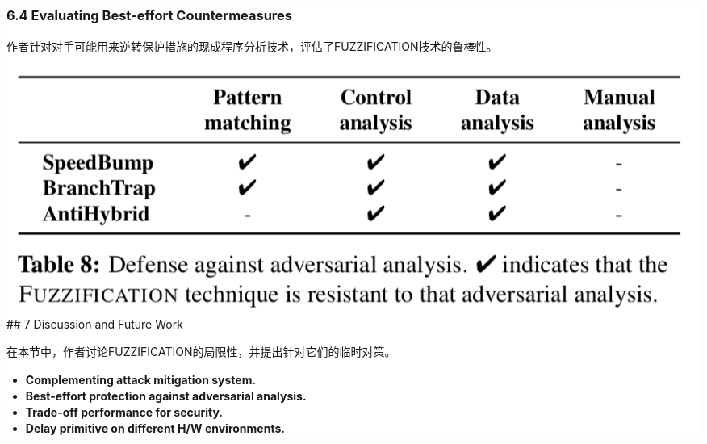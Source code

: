 ### 6.4 Evaluating Best-effort Countermeasures

作者针对对手可能用来逆转保护措施的现成程序分析技术，评估了FUZZIFICATION技术的鲁棒性。

<center>
<img src="/images/2019-11-08/fuzzification_12_1.png">
</center>
## 7 Discussion and Future Work

在本节中，作者讨论FUZZIFICATION的局限性，并提出针对它们的临时对策。

* **Complementing attack mitigation system.** 
* **Best-effort protection against adversarial analysis.** 
* **Trade-off performance for security.** 
* **Delay primitive on different H/W environments.**
